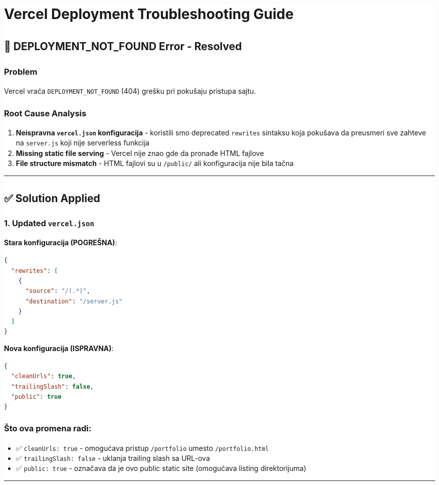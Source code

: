 # Vercel Deployment Troubleshooting Guide

## 🚨 DEPLOYMENT_NOT_FOUND Error - Resolved

### Problem

Vercel vraća `DEPLOYMENT_NOT_FOUND` (404) grešku pri pokušaju pristupa sajtu.

### Root Cause Analysis

1. **Neispravna `vercel.json` konfiguracija** - koristili smo deprecated `rewrites` sintaksu koja pokušava da preusmeri sve zahteve na `server.js` koji nije serverless funkcija
2. **Missing static file serving** - Vercel nije znao gde da pronađe HTML fajlove
3. **File structure mismatch** - HTML fajlovi su u `/public/` ali konfiguracija nije bila tačna

---

## ✅ Solution Applied

### 1. Updated `vercel.json`

**Stara konfiguracija (POGREŠNA)**:

```json
{
  "rewrites": [
    {
      "source": "/(.*)",
      "destination": "/server.js"
    }
  ]
}
```

**Nova konfiguracija (ISPRAVNA)**:

```json
{
  "cleanUrls": true,
  "trailingSlash": false,
  "public": true
}
```

### Što ova promena radi:

- ✅ `cleanUrls: true` - omogućava pristup `/portfolio` umesto `/portfolio.html`
- ✅ `trailingSlash: false` - uklanja trailing slash sa URL-ova
- ✅ `public: true` - označava da je ovo public static site (omogućava listing direktorijuma)

---
